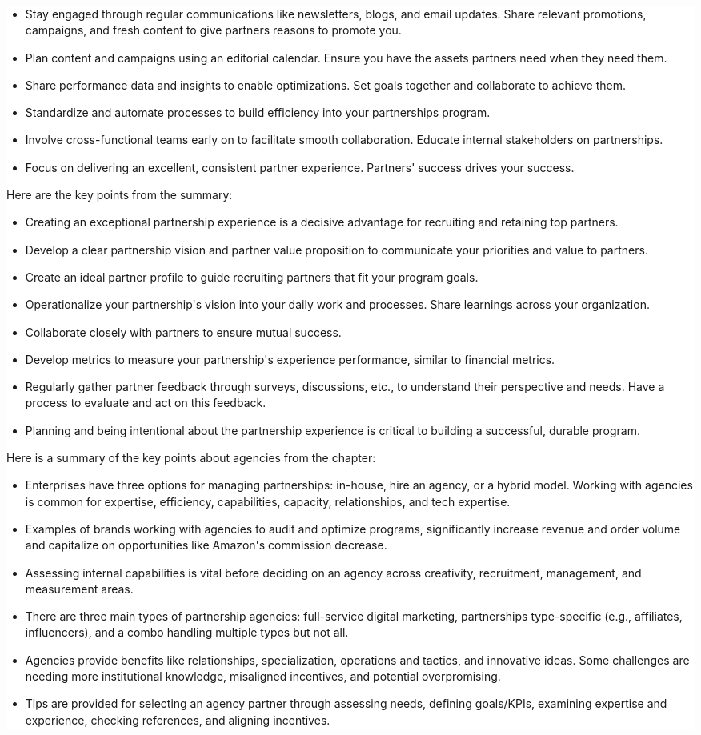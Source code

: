 - Stay engaged through regular communications like newsletters, blogs, and email updates. Share relevant promotions, campaigns, and fresh content to give partners reasons to promote you. 

- Plan content and campaigns using an editorial calendar. Ensure you have the assets partners need when they need them. 

- Share performance data and insights to enable optimizations. Set goals together and collaborate to achieve them.

- Standardize and automate processes to build efficiency into your partnerships program.

- Involve cross-functional teams early on to facilitate smooth collaboration. Educate internal stakeholders on partnerships.

- Focus on delivering an excellent, consistent partner experience. Partners' success drives your success.

 Here are the key points from the summary:

- Creating an exceptional partnership experience is a decisive advantage for recruiting and retaining top partners. 

- Develop a clear partnership vision and partner value proposition to communicate your priorities and value to partners.

- Create an ideal partner profile to guide recruiting partners that fit your program goals.

- Operationalize your partnership's vision into your daily work and processes. Share learnings across your organization. 

- Collaborate closely with partners to ensure mutual success.

- Develop metrics to measure your partnership's experience performance, similar to financial metrics.

- Regularly gather partner feedback through surveys, discussions, etc., to understand their perspective and needs. Have a process to evaluate and act on this feedback.

- Planning and being intentional about the partnership experience is critical to building a successful, durable program.

 Here is a summary of the key points about agencies from the chapter:

- Enterprises have three options for managing partnerships: in-house, hire an agency, or a hybrid model. Working with agencies is common for expertise, efficiency, capabilities, capacity, relationships, and tech expertise.

- Examples of brands working with agencies to audit and optimize programs, significantly increase revenue and order volume and capitalize on opportunities like Amazon's commission decrease. 

- Assessing internal capabilities is vital before deciding on an agency across creativity, recruitment, management, and measurement areas.

- There are three main types of partnership agencies: full-service digital marketing, partnerships type-specific (e.g., affiliates, influencers), and a combo handling multiple types but not all. 

- Agencies provide benefits like relationships, specialization, operations and tactics, and innovative ideas. Some challenges are needing more institutional knowledge, misaligned incentives, and potential overpromising.

- Tips are provided for selecting an agency partner through assessing needs, defining goals/KPIs, examining expertise and experience, checking references, and aligning incentives.

